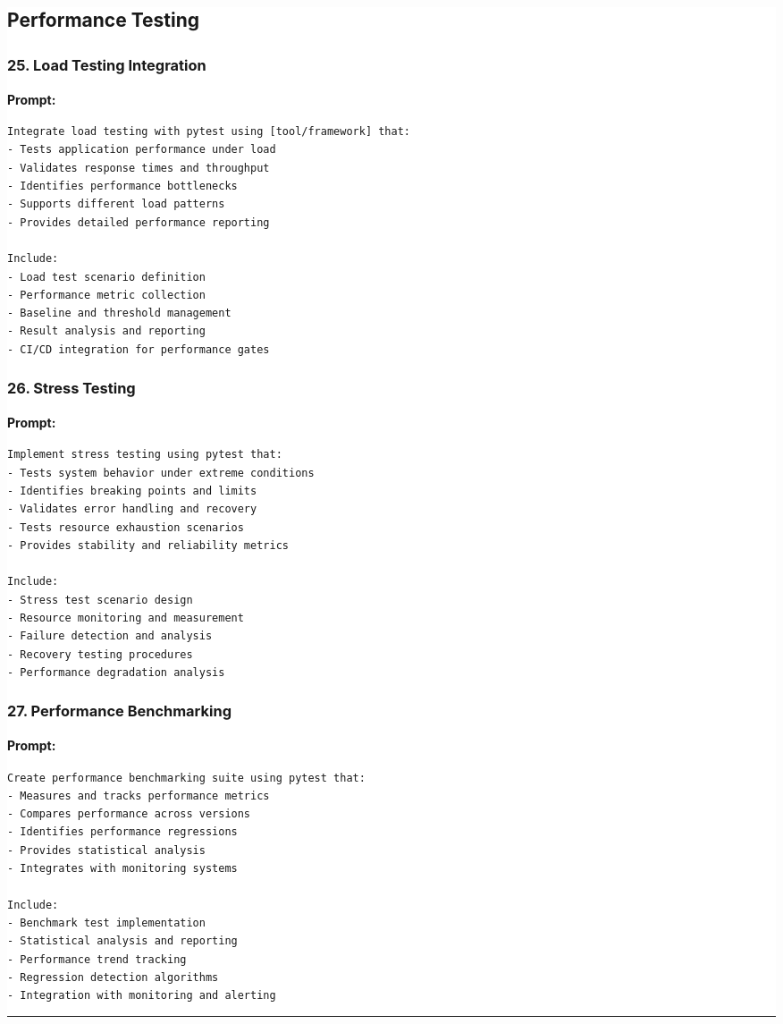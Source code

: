 
## Performance Testing

### 25. Load Testing Integration

**Prompt:**
```
Integrate load testing with pytest using [tool/framework] that:
- Tests application performance under load
- Validates response times and throughput
- Identifies performance bottlenecks
- Supports different load patterns
- Provides detailed performance reporting

Include:
- Load test scenario definition
- Performance metric collection
- Baseline and threshold management
- Result analysis and reporting
- CI/CD integration for performance gates
```

### 26. Stress Testing

**Prompt:**
```
Implement stress testing using pytest that:
- Tests system behavior under extreme conditions
- Identifies breaking points and limits
- Validates error handling and recovery
- Tests resource exhaustion scenarios
- Provides stability and reliability metrics

Include:
- Stress test scenario design
- Resource monitoring and measurement
- Failure detection and analysis
- Recovery testing procedures
- Performance degradation analysis
```

### 27. Performance Benchmarking

**Prompt:**
```
Create performance benchmarking suite using pytest that:
- Measures and tracks performance metrics
- Compares performance across versions
- Identifies performance regressions
- Provides statistical analysis
- Integrates with monitoring systems

Include:
- Benchmark test implementation
- Statistical analysis and reporting
- Performance trend tracking
- Regression detection algorithms
- Integration with monitoring and alerting
```

---